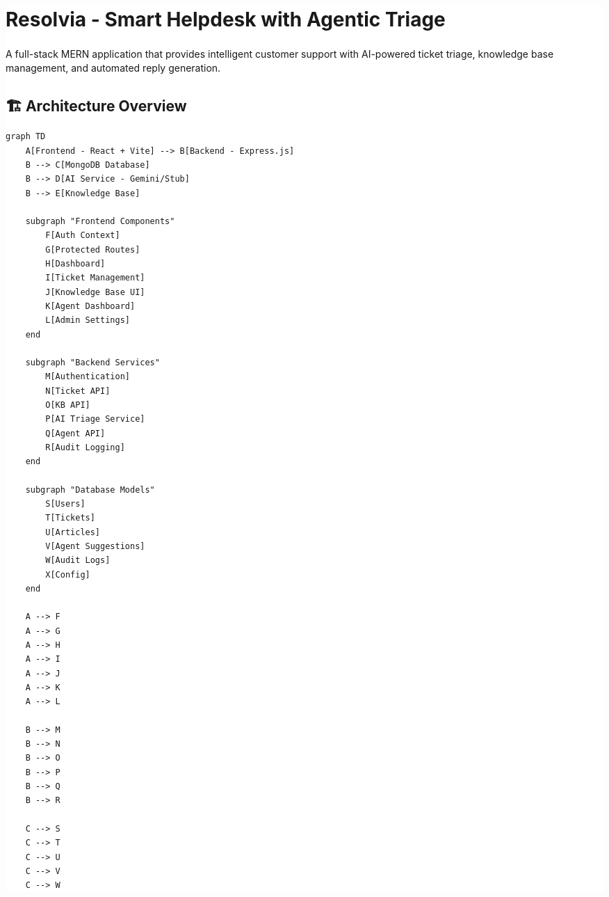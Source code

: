 # Resolvia - Smart Helpdesk with Agentic Triage

A full-stack MERN application that provides intelligent customer support with AI-powered ticket triage, knowledge base management, and automated reply generation.

## 🏗️ Architecture Overview

```mermaid
graph TD
    A[Frontend - React + Vite] --> B[Backend - Express.js]
    B --> C[MongoDB Database]
    B --> D[AI Service - Gemini/Stub]
    B --> E[Knowledge Base]
    
    subgraph "Frontend Components"
        F[Auth Context]
        G[Protected Routes]
        H[Dashboard]
        I[Ticket Management]
        J[Knowledge Base UI]
        K[Agent Dashboard]
        L[Admin Settings]
    end
    
    subgraph "Backend Services"
        M[Authentication]
        N[Ticket API]
        O[KB API]
        P[AI Triage Service]
        Q[Agent API]
        R[Audit Logging]
    end
    
    subgraph "Database Models"
        S[Users]
        T[Tickets]
        U[Articles]
        V[Agent Suggestions]
        W[Audit Logs]
        X[Config]
    end
    
    A --> F
    A --> G
    A --> H
    A --> I
    A --> J
    A --> K
    A --> L
    
    B --> M
    B --> N
    B --> O
    B --> P
    B --> Q
    B --> R
    
    C --> S
    C --> T
    C --> U
    C --> V
    C --> W
```